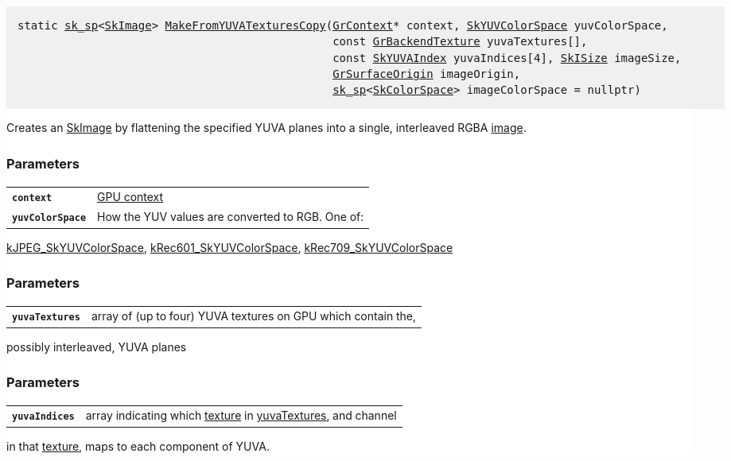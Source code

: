 
<pre style="padding: 1em 1em 1em 1em; width: 62.5em;background-color: #f0f0f0">
static <a href='undocumented#sk_sp'>sk_sp</a>&lt;<a href='SkImage_Reference#SkImage'>SkImage</a>&gt; <a href='#SkImage_MakeFromYUVATexturesCopy'>MakeFromYUVATexturesCopy</a>(<a href='undocumented#GrContext'>GrContext</a>* context, <a href='SkImageInfo_Reference#SkYUVColorSpace'>SkYUVColorSpace</a> yuvColorSpace,
                                               const <a href='undocumented#GrBackendTexture'>GrBackendTexture</a> yuvaTextures[],
                                               const <a href='undocumented#SkYUVAIndex'>SkYUVAIndex</a> yuvaIndices[4], <a href='undocumented#SkISize'>SkISize</a> imageSize,
                                               <a href='undocumented#GrSurfaceOrigin'>GrSurfaceOrigin</a> imageOrigin,
                                               <a href='undocumented#sk_sp'>sk_sp</a>&lt;<a href='undocumented#SkColorSpace'>SkColorSpace</a>&gt; imageColorSpace = nullptr)
</pre>

Creates an <a href='SkImage_Reference#SkImage'>SkImage</a> by flattening the specified YUVA planes into a single, interleaved RGBA
<a href='SkImage_Reference#Image'>image</a>.

### Parameters

<table>  <tr>    <td><a name='SkImage_MakeFromYUVATexturesCopy_context'><code><strong>context</strong></code></a></td>
    <td><a href='undocumented#GPU_Context'>GPU context</a></td>
  </tr>
  <tr>    <td><a name='SkImage_MakeFromYUVATexturesCopy_yuvColorSpace'><code><strong>yuvColorSpace</strong></code></a></td>
    <td>How the YUV values are converted to RGB. One of:</td>
  </tr>
</table>

<a href='SkImageInfo_Reference#kJPEG_SkYUVColorSpace'>kJPEG_SkYUVColorSpace</a>, <a href='SkImageInfo_Reference#kRec601_SkYUVColorSpace'>kRec601_SkYUVColorSpace</a>,
<a href='SkImageInfo_Reference#kRec709_SkYUVColorSpace'>kRec709_SkYUVColorSpace</a>

### Parameters

<table>  <tr>    <td><a name='SkImage_MakeFromYUVATexturesCopy_yuvaTextures'><code><strong>yuvaTextures</strong></code></a></td>
    <td>array of (up to four) YUVA textures on GPU which contain the,</td>
  </tr>
</table>

possibly interleaved, YUVA planes

### Parameters

<table>  <tr>    <td><a name='SkImage_MakeFromYUVATexturesCopy_yuvaIndices'><code><strong>yuvaIndices</strong></code></a></td>
    <td>array indicating which <a href='undocumented#Texture'>texture</a> in <a href='#SkImage_MakeFromYUVATexturesCopy_yuvaTextures'>yuvaTextures</a>, and channel</td>
  </tr>
</table>

in that <a href='undocumented#Texture'>texture</a>, maps to each component of YUVA.
